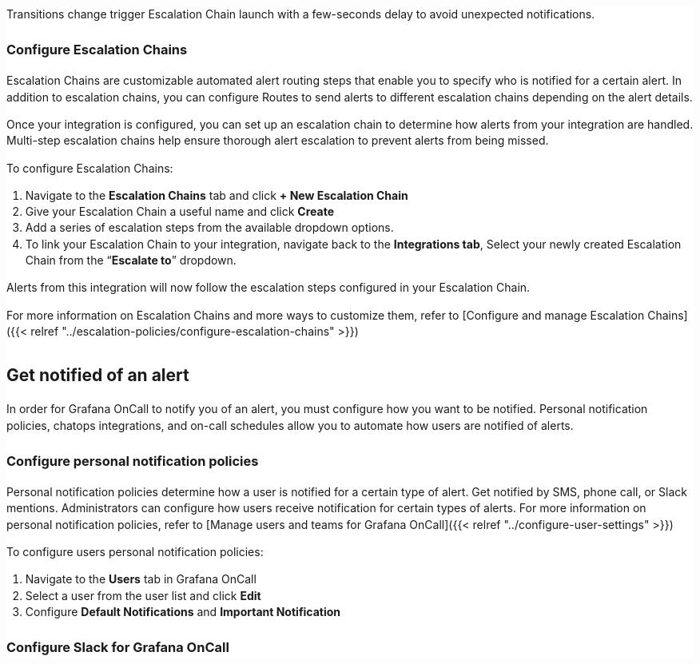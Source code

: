 Transitions change trigger Escalation Chain launch with a few-seconds delay to avoid unexpected notifications.

### Configure Escalation Chains

Escalation Chains are customizable automated alert routing steps that enable you to specify who is notified for a certain
alert. In addition to escalation chains, you can configure Routes to send alerts to different escalation chains depending
on the alert details.

Once your integration is configured, you can set up an escalation chain to determine how alerts from your integration
are handled. Multi-step escalation chains help ensure thorough alert escalation to prevent alerts from being missed.

To configure Escalation Chains:

1. Navigate to the **Escalation Chains** tab and click **+ New Escalation Chain**
2. Give your Escalation Chain a useful name and click **Create**
3. Add a series of escalation steps from the available dropdown options.
4. To link your Escalation Chain to your integration, navigate back to the **Integrations tab**, Select your newly
   created Escalation Chain from the “**Escalate to**” dropdown.

Alerts from this integration will now follow the escalation steps configured in your Escalation Chain.

For more information on Escalation Chains and more ways to customize them, refer to
[Configure and manage Escalation Chains]({{< relref "../escalation-policies/configure-escalation-chains" >}})

## Get notified of an alert

In order for Grafana OnCall to notify you of an alert, you must configure how you want to be notified. Personal notification
policies, chatops integrations, and on-call schedules allow you to automate how users are notified of alerts.

### Configure personal notification policies

Personal notification policies determine how a user is notified for a certain type of alert. Get notified by SMS,
phone call, or Slack mentions. Administrators can configure how users receive notification for certain types of alerts.
For more information on personal notification policies, refer to
[Manage users and teams for Grafana OnCall]({{< relref "../configure-user-settings" >}})

To configure users personal notification policies:

1. Navigate to the **Users** tab in Grafana OnCall
2. Select a user from the user list and click **Edit**
3. Configure **Default Notifications** and **Important Notification**

### Configure Slack for Grafana OnCall
